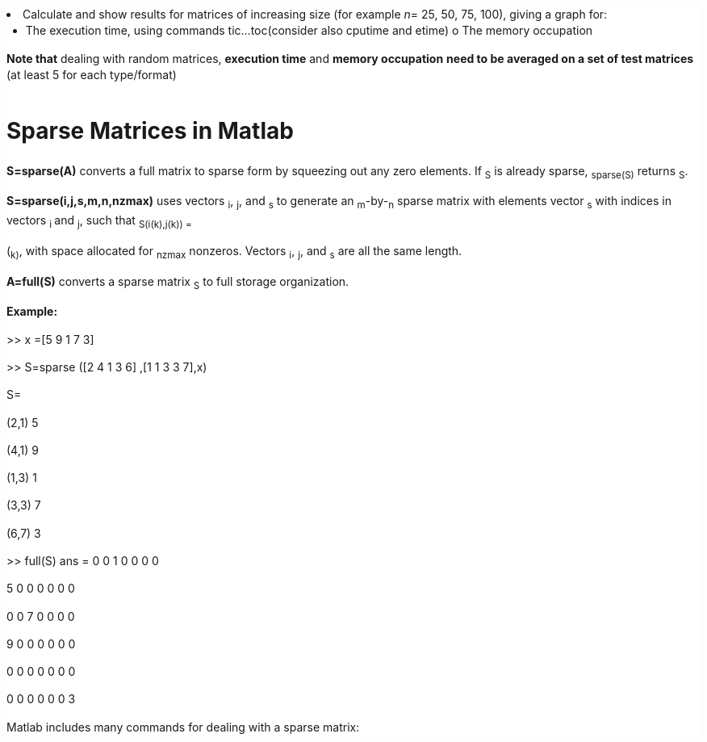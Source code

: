   </ul></li>

 <li>Calculate and show results for matrices of increasing size (for example <em>n</em>= 25, 50, 75, 100), giving a graph for:

  <ul>

   <li>The execution time, using commands tic…toc(consider also cputime and etime) o The memory occupation</li>

  </ul></li>

</ul>

<strong>Note that</strong> dealing with random matrices, <strong>execution time</strong> and <strong>memory occupation</strong> <strong>need to be averaged on a set of test matrices</strong> (at least 5 for each type/format)

<h1>Sparse Matrices in Matlab</h1>

<strong>S=sparse(A)</strong> converts a full matrix to sparse form by squeezing out any zero elements. If <sub>S</sub> is already sparse, <sub>sparse(S)</sub> returns <sub>S</sub>.

<strong>S=sparse(i,j,s,m,n,nzmax)</strong> uses vectors <sub>i</sub>, <sub>j</sub>, and <sub>s</sub> to generate an <sub>m</sub>-by-<sub>n</sub> sparse matrix with elements vector <sub>s</sub> with indices in vectors <sub>i </sub>and <sub>j</sub>, such that <sub>S(i(k),j(k)) = </sub>

(<sub>k)</sub>, with space allocated for <sub>nzmax</sub> nonzeros. Vectors <sub>i</sub>, <sub>j</sub>, and <sub>s</sub> are all the same length.

<strong>A=full(S)</strong> converts a sparse matrix <sub>S</sub> to full storage organization.

<strong>Example: </strong>

&gt;&gt; x =[5 9 1 7 3]

&gt;&gt; S=sparse ([2 4 1 3 6] ,[1 1 3 3 7],x)

S=

(2,1) 5

(4,1) 9

(1,3) 1

(3,3) 7

(6,7) 3

&gt;&gt; full(S) ans = 0 0 1 0 0 0 0

5 0 0 0 0 0 0

0 0 7 0 0 0 0

9 0 0 0 0 0 0

0 0 0 0 0 0 0

0 0 0 0 0 0 3

Matlab includes many commands for dealing with a sparse matrix:
